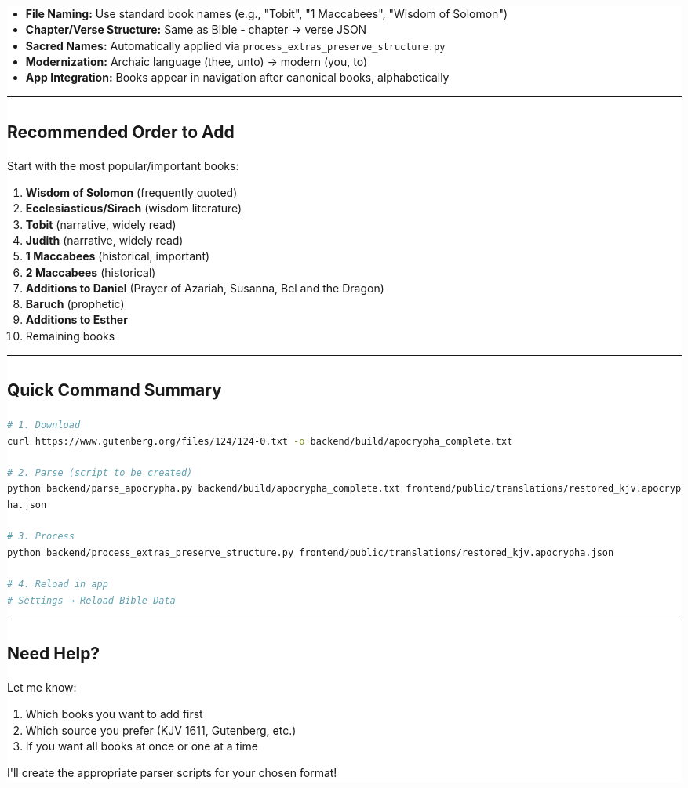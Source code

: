 - **File Naming:** Use standard book names (e.g., "Tobit", "1 Maccabees", "Wisdom of Solomon")
- **Chapter/Verse Structure:** Same as Bible - chapter → verse JSON
- **Sacred Names:** Automatically applied via `process_extras_preserve_structure.py`
- **Modernization:** Archaic language (thee, unto) → modern (you, to)
- **App Integration:** Books appear in navigation after canonical books, alphabetically

---

## Recommended Order to Add

Start with the most popular/important books:

1. **Wisdom of Solomon** (frequently quoted)
2. **Ecclesiasticus/Sirach** (wisdom literature)
3. **Tobit** (narrative, widely read)
4. **Judith** (narrative, widely read)
5. **1 Maccabees** (historical, important)
6. **2 Maccabees** (historical)
7. **Additions to Daniel** (Prayer of Azariah, Susanna, Bel and the Dragon)
8. **Baruch** (prophetic)
9. **Additions to Esther**
10. Remaining books

---

## Quick Command Summary

```bash
# 1. Download
curl https://www.gutenberg.org/files/124/124-0.txt -o backend/build/apocrypha_complete.txt

# 2. Parse (script to be created)
python backend/parse_apocrypha.py backend/build/apocrypha_complete.txt frontend/public/translations/restored_kjv.apocrypha.json

# 3. Process
python backend/process_extras_preserve_structure.py frontend/public/translations/restored_kjv.apocrypha.json

# 4. Reload in app
# Settings → Reload Bible Data
```

---

## Need Help?

Let me know:
1. Which books you want to add first
2. Which source you prefer (KJV 1611, Gutenberg, etc.)
3. If you want all books at once or one at a time

I'll create the appropriate parser scripts for your chosen format!

